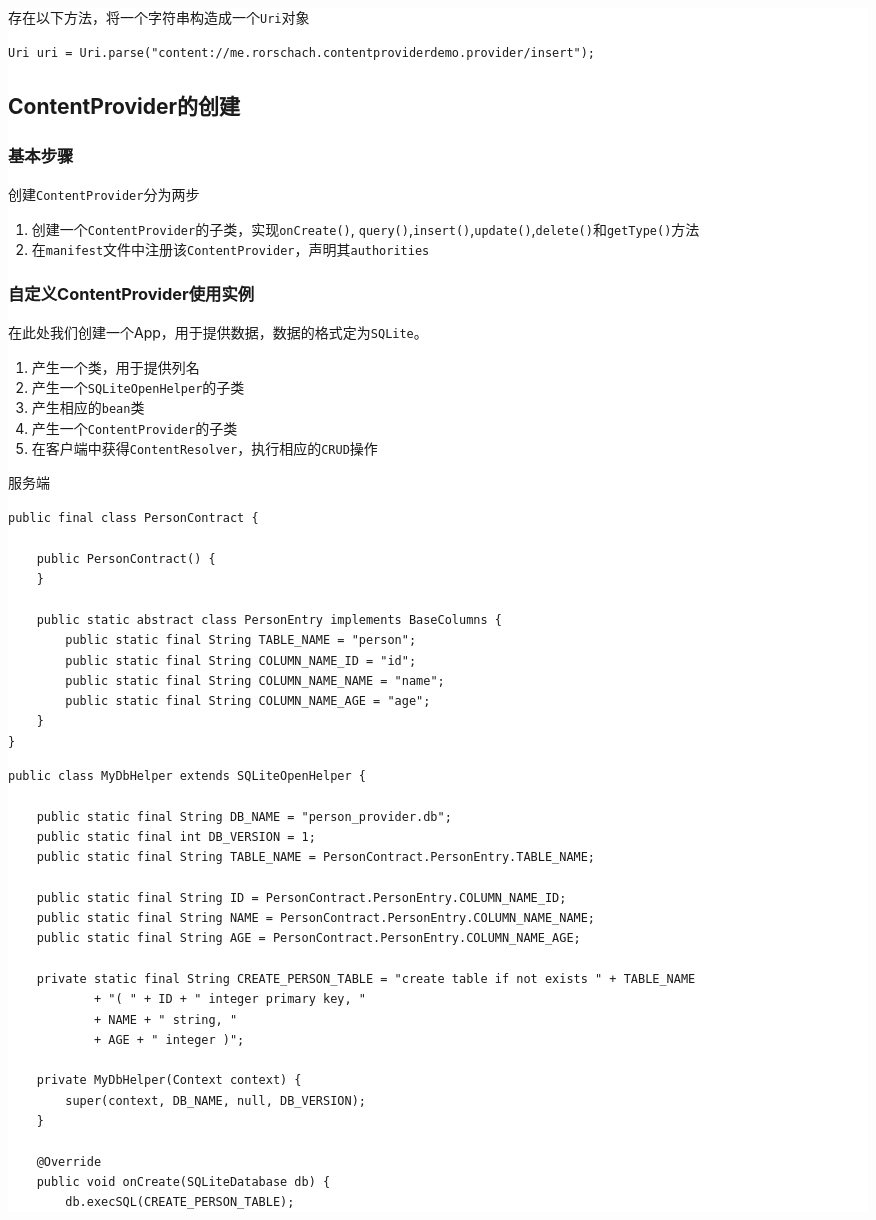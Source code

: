 存在以下方法，将一个字符串构造成一个`Uri`对象

```
Uri uri = Uri.parse("content://me.rorschach.contentproviderdemo.provider/insert");
```

## ContentProvider的创建

### 基本步骤

创建`ContentProvider`分为两步

1. 创建一个`ContentProvider`的子类，实现`onCreate()`, `query()`,`insert()`,`update()`,`delete()`和`getType()`方法
2. 在`manifest`文件中注册该`ContentProvider`，声明其`authorities`

### 自定义ContentProvider使用实例

在此处我们创建一个App，用于提供数据，数据的格式定为`SQLite`。

1. 产生一个类，用于提供列名
2. 产生一个`SQLiteOpenHelper`的子类
3. 产生相应的`bean`类
4. 产生一个`ContentProvider`的子类
5. 在客户端中获得`ContentResolver`，执行相应的`CRUD`操作

服务端

```
public final class PersonContract {

    public PersonContract() {
    }

    public static abstract class PersonEntry implements BaseColumns {
        public static final String TABLE_NAME = "person";
        public static final String COLUMN_NAME_ID = "id";
        public static final String COLUMN_NAME_NAME = "name";
        public static final String COLUMN_NAME_AGE = "age";
    }
}

```

```
public class MyDbHelper extends SQLiteOpenHelper {

    public static final String DB_NAME = "person_provider.db";
    public static final int DB_VERSION = 1;
    public static final String TABLE_NAME = PersonContract.PersonEntry.TABLE_NAME;

    public static final String ID = PersonContract.PersonEntry.COLUMN_NAME_ID;
    public static final String NAME = PersonContract.PersonEntry.COLUMN_NAME_NAME;
    public static final String AGE = PersonContract.PersonEntry.COLUMN_NAME_AGE;

    private static final String CREATE_PERSON_TABLE = "create table if not exists " + TABLE_NAME
            + "( " + ID + " integer primary key, "
            + NAME + " string, "
            + AGE + " integer )";

    private MyDbHelper(Context context) {
        super(context, DB_NAME, null, DB_VERSION);
    }

    @Override
    public void onCreate(SQLiteDatabase db) {
        db.execSQL(CREATE_PERSON_TABLE);
```